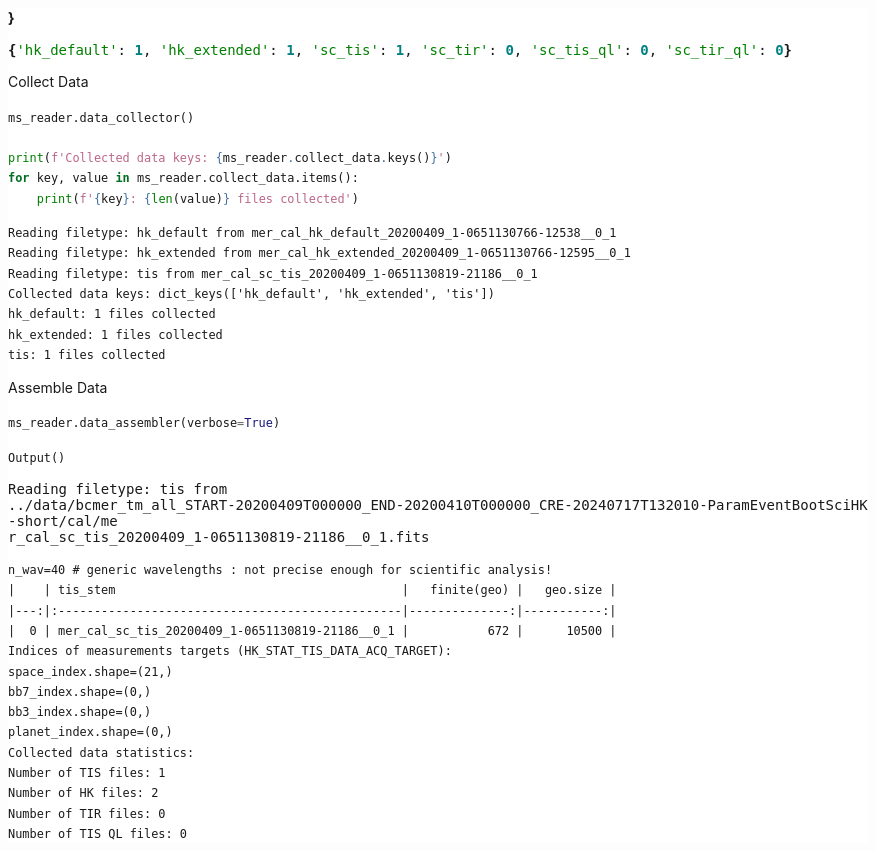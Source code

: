 <span style="font-weight: bold">}</span>
</pre>

<pre style="white-space:pre;overflow-x:auto;line-height:normal;font-family:Menlo,'DejaVu Sans Mono',consolas,'Courier New',monospace"><span style="font-weight: bold">{</span><span style="color: #008000; text-decoration-color: #008000">'hk_default'</span>: <span style="color: #008080; text-decoration-color: #008080; font-weight: bold">1</span>, <span style="color: #008000; text-decoration-color: #008000">'hk_extended'</span>: <span style="color: #008080; text-decoration-color: #008080; font-weight: bold">1</span>, <span style="color: #008000; text-decoration-color: #008000">'sc_tis'</span>: <span style="color: #008080; text-decoration-color: #008080; font-weight: bold">1</span>, <span style="color: #008000; text-decoration-color: #008000">'sc_tir'</span>: <span style="color: #008080; text-decoration-color: #008080; font-weight: bold">0</span>, <span style="color: #008000; text-decoration-color: #008000">'sc_tis_ql'</span>: <span style="color: #008080; text-decoration-color: #008080; font-weight: bold">0</span>, <span style="color: #008000; text-decoration-color: #008000">'sc_tir_ql'</span>: <span style="color: #008080; text-decoration-color: #008080; font-weight: bold">0</span><span style="font-weight: bold">}</span>
</pre>

Collect Data

``` python
ms_reader.data_collector()

print(f'Collected data keys: {ms_reader.collect_data.keys()}')
for key, value in ms_reader.collect_data.items():
    print(f'{key}: {len(value)} files collected')
```

    Reading filetype: hk_default from mer_cal_hk_default_20200409_1-0651130766-12538__0_1
    Reading filetype: hk_extended from mer_cal_hk_extended_20200409_1-0651130766-12595__0_1
    Reading filetype: tis from mer_cal_sc_tis_20200409_1-0651130819-21186__0_1
    Collected data keys: dict_keys(['hk_default', 'hk_extended', 'tis'])
    hk_default: 1 files collected
    hk_extended: 1 files collected
    tis: 1 files collected

Assemble Data

``` python
ms_reader.data_assembler(verbose=True)
```

    Output()

<pre style="white-space:pre;overflow-x:auto;line-height:normal;font-family:Menlo,'DejaVu Sans Mono',consolas,'Courier New',monospace">Reading filetype: tis from 
../data/bcmer_tm_all_START-20200409T000000_END-20200410T000000_CRE-20240717T132010-ParamEventBootSciHK-short/cal/me
r_cal_sc_tis_20200409_1-0651130819-21186__0_1.fits
</pre>

<pre style="white-space:pre;overflow-x:auto;line-height:normal;font-family:Menlo,'DejaVu Sans Mono',consolas,'Courier New',monospace"></pre>

    n_wav=40 # generic wavelengths : not precise enough for scientific analysis!
    |    | tis_stem                                        |   finite(geo) |   geo.size |
    |---:|:------------------------------------------------|--------------:|-----------:|
    |  0 | mer_cal_sc_tis_20200409_1-0651130819-21186__0_1 |           672 |      10500 |
    Indices of measurements targets (HK_STAT_TIS_DATA_ACQ_TARGET):
    space_index.shape=(21,)
    bb7_index.shape=(0,)
    bb3_index.shape=(0,)
    planet_index.shape=(0,)
    Collected data statistics:
    Number of TIS files: 1
    Number of HK files: 2
    Number of TIR files: 0
    Number of TIS QL files: 0